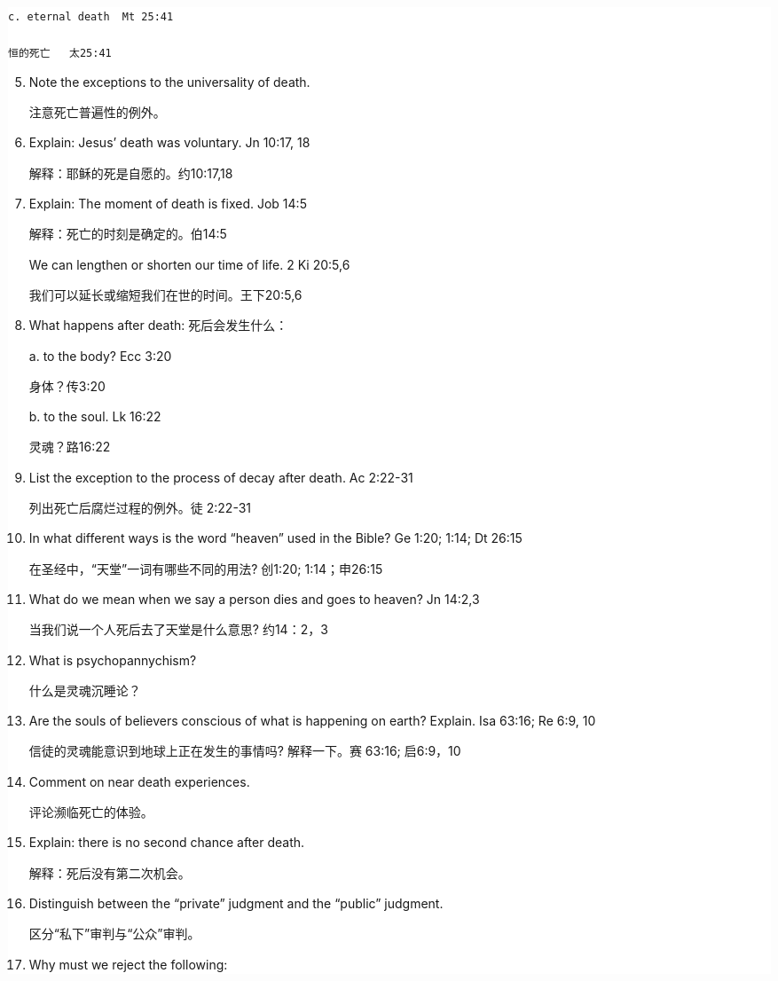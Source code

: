     c. eternal death  Mt 25:41

    恒的死亡   太25:41

5. Note the exceptions to the universality of death.

    注意死亡普遍性的例外。

6. Explain:  Jesus’ death was voluntary.  Jn 10:17, 18

    解释：耶稣的死是自愿的。约10:17,18

7. Explain:  The moment of death is fixed.  Job 14:5

    解释：死亡的时刻是确定的。伯14:5

    We can lengthen or shorten our time of life.  2 Ki 20:5,6

    我们可以延长或缩短我们在世的时间。王下20:5,6

8. What happens after death:  死后会发生什么：

    a.  to the body?  Ecc 3:20

    身体？传3:20

    b. to the soul.  Lk 16:22

    灵魂？路16:22

9. List the exception to the process of decay after death.  Ac 2:22-31

    列出死亡后腐烂过程的例外。徒 2:22-31

10. In what different ways is the word “heaven” used in the Bible?  Ge 1:20; 1:14; Dt 26:15

    在圣经中，“天堂”一词有哪些不同的用法? 创1:20; 1:14；申26:15

11. What do we mean when we say a person dies and goes to heaven?  Jn 14:2,3

    当我们说一个人死后去了天堂是什么意思? 约14：2，3

12. What is psychopannychism?

    什么是灵魂沉睡论？

13. Are the souls of believers conscious of what is happening on earth?  Explain.  Isa 63:16; Re 6:9, 10

    信徒的灵魂能意识到地球上正在发生的事情吗? 解释一下。赛 63:16; 启6:9，10

14. Comment on near death experiences.

    评论濒临死亡的体验。

15. Explain: there is no second chance after death.

    解释：死后没有第二次机会。

16. Distinguish between the “private” judgment and the “public” judgment.

    区分“私下”审判与“公众”审判。

17. Why must we reject the following:
